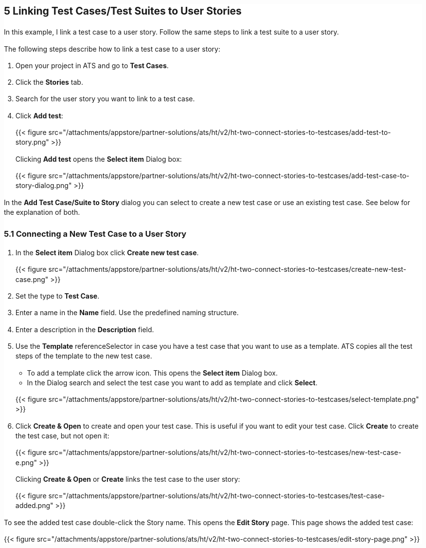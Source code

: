 ## 5 Linking Test Cases/Test Suites to User Stories

In this example, I link a test case to a user story. Follow the same steps to link a test suite to a user story.

The following steps describe how to link a test case to a user story:

1. Open your project in ATS and go to **Test Cases**.
2. Click the **Stories** tab.
3. Search for the user story you want to link to a test case.
4. Click **Add test**:

    {{< figure src="/attachments/appstore/partner-solutions/ats/ht/v2/ht-two-connect-stories-to-testcases/add-test-to-story.png" >}}

    Clicking **Add test** opens the **Select item** Dialog box:

    {{< figure src="/attachments/appstore/partner-solutions/ats/ht/v2/ht-two-connect-stories-to-testcases/add-test-case-to-story-dialog.png" >}}

In the **Add Test Case/Suite to Story** dialog you can select to create a new test case or use an existing test case. See below for the explanation of both.

### 5.1 Connecting a New Test Case to a User Story

1. In the **Select item** Dialog box click **Create new test case**.

    {{< figure src="/attachments/appstore/partner-solutions/ats/ht/v2/ht-two-connect-stories-to-testcases/create-new-test-case.png" >}}

2. Set the type to **Test Case**.
3. Enter a name in the **Name** field. Use the predefined naming structure.
4. Enter a description in the **Description** field.
5. Use the **Template** referenceSelector in case you have a test case that you want to use as a template. ATS copies all the test steps of the template to the new test case.

    * To add a template click the arrow icon. This opens the **Select item** Dialog box.
    * In the Dialog search and select the test case you want to add as template and click **Select**.

    {{< figure src="/attachments/appstore/partner-solutions/ats/ht/v2/ht-two-connect-stories-to-testcases/select-template.png" >}}

6. Click **Create & Open** to create and open your test case. This is useful if you want to edit your test case. Click **Create** to create the test case, but not open it:

    {{< figure src="/attachments/appstore/partner-solutions/ats/ht/v2/ht-two-connect-stories-to-testcases/new-test-case-e.png" >}}

    Clicking **Create & Open** or **Create** links the test case to the user story:

    {{< figure src="/attachments/appstore/partner-solutions/ats/ht/v2/ht-two-connect-stories-to-testcases/test-case-added.png" >}}

To see the added test case double-click the Story name. This opens the **Edit Story** page. This page shows the added test case:

{{< figure src="/attachments/appstore/partner-solutions/ats/ht/v2/ht-two-connect-stories-to-testcases/edit-story-page.png" >}}
